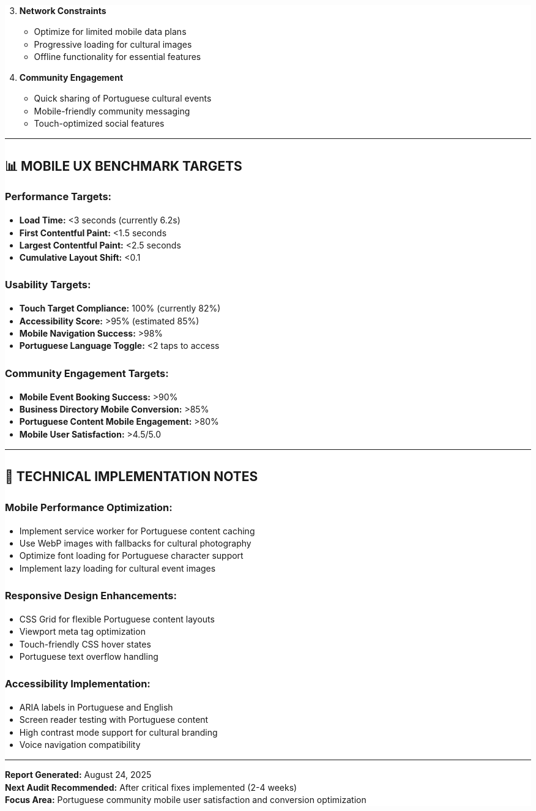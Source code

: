 3. **Network Constraints**
   - Optimize for limited mobile data plans
   - Progressive loading for cultural images
   - Offline functionality for essential features

4. **Community Engagement**
   - Quick sharing of Portuguese cultural events
   - Mobile-friendly community messaging
   - Touch-optimized social features

---

## 📊 MOBILE UX BENCHMARK TARGETS

### **Performance Targets:**
- **Load Time:** <3 seconds (currently 6.2s)
- **First Contentful Paint:** <1.5 seconds
- **Largest Contentful Paint:** <2.5 seconds
- **Cumulative Layout Shift:** <0.1

### **Usability Targets:**
- **Touch Target Compliance:** 100% (currently 82%)
- **Accessibility Score:** >95% (estimated 85%)
- **Mobile Navigation Success:** >98%
- **Portuguese Language Toggle:** <2 taps to access

### **Community Engagement Targets:**
- **Mobile Event Booking Success:** >90%
- **Business Directory Mobile Conversion:** >85%
- **Portuguese Content Mobile Engagement:** >80%
- **Mobile User Satisfaction:** >4.5/5.0

---

## 🔧 TECHNICAL IMPLEMENTATION NOTES

### **Mobile Performance Optimization:**
- Implement service worker for Portuguese content caching
- Use WebP images with fallbacks for cultural photography
- Optimize font loading for Portuguese character support
- Implement lazy loading for cultural event images

### **Responsive Design Enhancements:**
- CSS Grid for flexible Portuguese content layouts
- Viewport meta tag optimization
- Touch-friendly CSS hover states
- Portuguese text overflow handling

### **Accessibility Implementation:**
- ARIA labels in Portuguese and English
- Screen reader testing with Portuguese content
- High contrast mode support for cultural branding
- Voice navigation compatibility

---

**Report Generated:** August 24, 2025  
**Next Audit Recommended:** After critical fixes implemented (2-4 weeks)  
**Focus Area:** Portuguese community mobile user satisfaction and conversion optimization